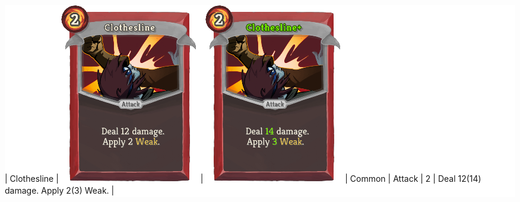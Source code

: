 | Clothesline | ![](../../slay-the-spire/small-card-images/Clothesline.png) | ![](../../slay-the-spire/small-card-images/ClotheslinePlus.png) | Common | Attack | 2 | Deal 12(14) damage. Apply 2(3) Weak. |